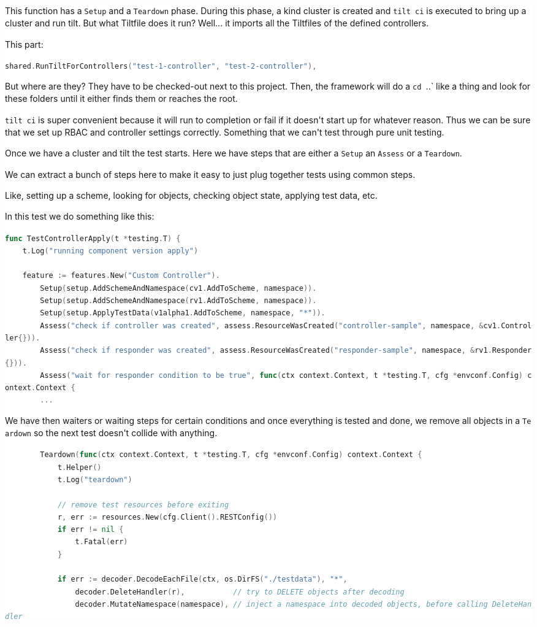 This function has a `Setup` and a `Teardown` phase. During this phase, a kind cluster is created and `tilt ci` is
executed to bring up a cluster and run tilt. But what Tiltfile does it run? Well... it imports all the Tiltfiles of the
defined controllers.

This part:

```go
shared.RunTiltForControllers("test-1-controller", "test-2-controller"),
```

But where are they? They have to be checked-out next to this project. Then, the framework will do a `cd `..` like a
thing and look for these folders until it either finds them or reaches the root.

`tilt ci` is super convenient because it will run to completion or fail if it doesn't start up for whatever reason. Thus
we can be sure that we set up RBAC and controller settings correctly. Something that we can't test through pure unit
testing.

Once we have a cluster and tilt the test starts. Here we have steps that are either a `Setup` an `Assess` or a
`Teardown`.

We can extract a bunch of steps here to make it easy to just plug together tests using common steps.

Like, setting up a scheme, looking for objects, checking object state, applying test data, etc.

In this test we do something like this:

```go
func TestControllerApply(t *testing.T) {
	t.Log("running component version apply")

	feature := features.New("Custom Controller").
		Setup(setup.AddSchemeAndNamespace(cv1.AddToScheme, namespace)).
		Setup(setup.AddSchemeAndNamespace(rv1.AddToScheme, namespace)).
		Setup(setup.ApplyTestData(v1alpha1.AddToScheme, namespace, "*")).
		Assess("check if controller was created", assess.ResourceWasCreated("controller-sample", namespace, &cv1.Controller{})).
		Assess("check if responder was created", assess.ResourceWasCreated("responder-sample", namespace, &rv1.Responder{})).
		Assess("wait for responder condition to be true", func(ctx context.Context, t *testing.T, cfg *envconf.Config) context.Context {
        ...
```

We have then waiters or waiting steps for certain conditions and once everything is tested and done, we remove all
objects in a `Teardown` so the next test doesn't collide with anything.

```go
		Teardown(func(ctx context.Context, t *testing.T, cfg *envconf.Config) context.Context {
			t.Helper()
			t.Log("teardown")

			// remove test resources before exiting
			r, err := resources.New(cfg.Client().RESTConfig())
			if err != nil {
				t.Fatal(err)
			}

			if err := decoder.DecodeEachFile(ctx, os.DirFS("./testdata"), "*",
				decoder.DeleteHandler(r),           // try to DELETE objects after decoding
				decoder.MutateNamespace(namespace), // inject a namespace into decoded objects, before calling DeleteHandler
```